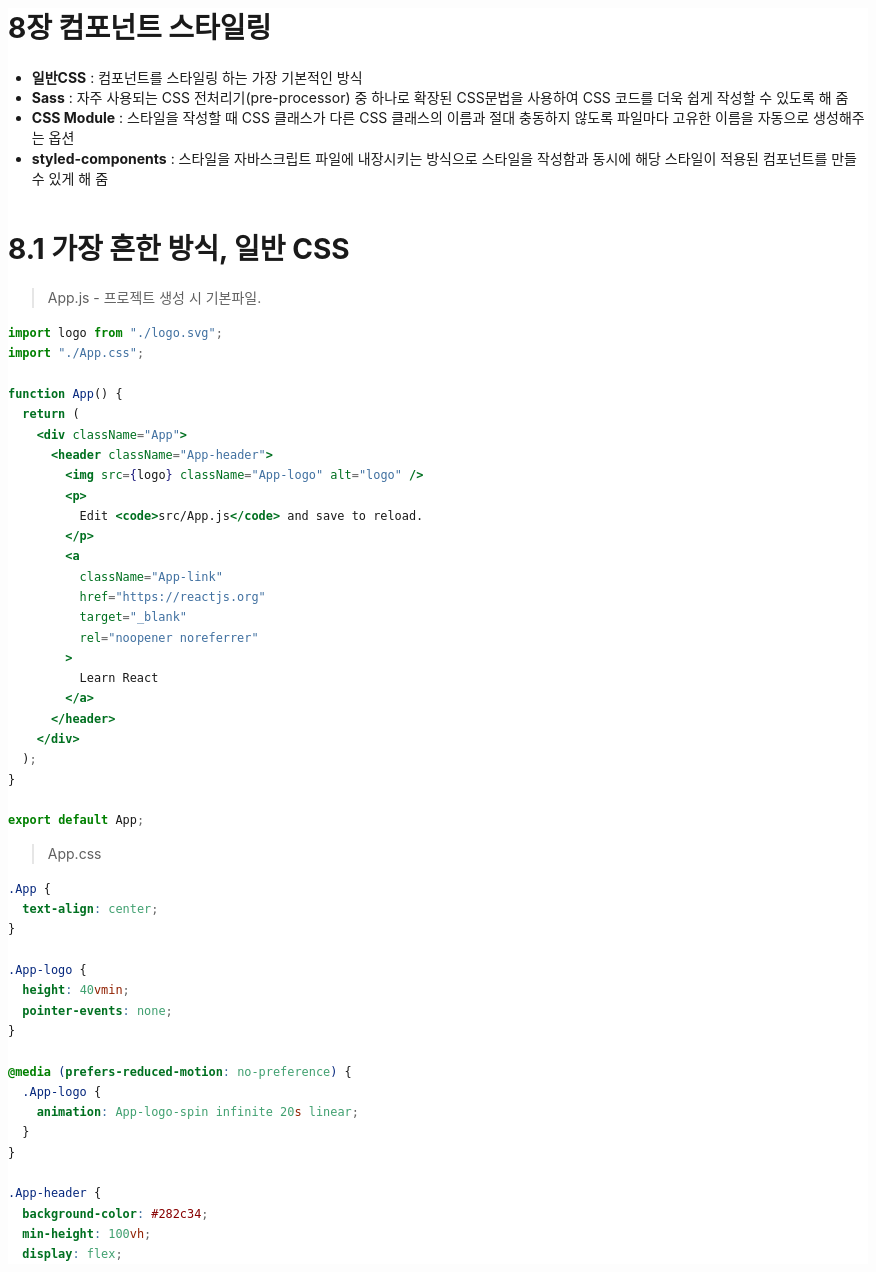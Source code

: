 # 8장 컴포넌트 스타일링

- <strong>일반CSS</strong> : 컴포넌트를 스타일링 하는 가장 기본적인 방식
- <strong>Sass</strong> : 자주 사용되는 CSS 전처리기(pre-processor) 중 하나로 확장된 CSS문법을 사용하여 CSS 코드를 더욱 쉽게 작성할 수 있도록 해 줌
- <strong>CSS Module</strong> : 스타일을 작성할 때 CSS 클래스가 다른 CSS 클래스의 이름과 절대 충동하지 않도록 파일마다 고유한 이름을 자동으로 생성해주는 옵션
- <strong>styled-components</strong> : 스타일을 자바스크립트 파일에 내장시키는 방식으로 스타일을 작성함과 동시에 해당 스타일이 적용된 컴포넌트를 만들 수 있게 해 줌

# 8.1 가장 흔한 방식, 일반 CSS

> App.js - 프로젝트 생성 시 기본파일.

```jsx
import logo from "./logo.svg";
import "./App.css";

function App() {
  return (
    <div className="App">
      <header className="App-header">
        <img src={logo} className="App-logo" alt="logo" />
        <p>
          Edit <code>src/App.js</code> and save to reload.
        </p>
        <a
          className="App-link"
          href="https://reactjs.org"
          target="_blank"
          rel="noopener noreferrer"
        >
          Learn React
        </a>
      </header>
    </div>
  );
}

export default App;
```

> App.css

```css
.App {
  text-align: center;
}

.App-logo {
  height: 40vmin;
  pointer-events: none;
}

@media (prefers-reduced-motion: no-preference) {
  .App-logo {
    animation: App-logo-spin infinite 20s linear;
  }
}

.App-header {
  background-color: #282c34;
  min-height: 100vh;
  display: flex;
```